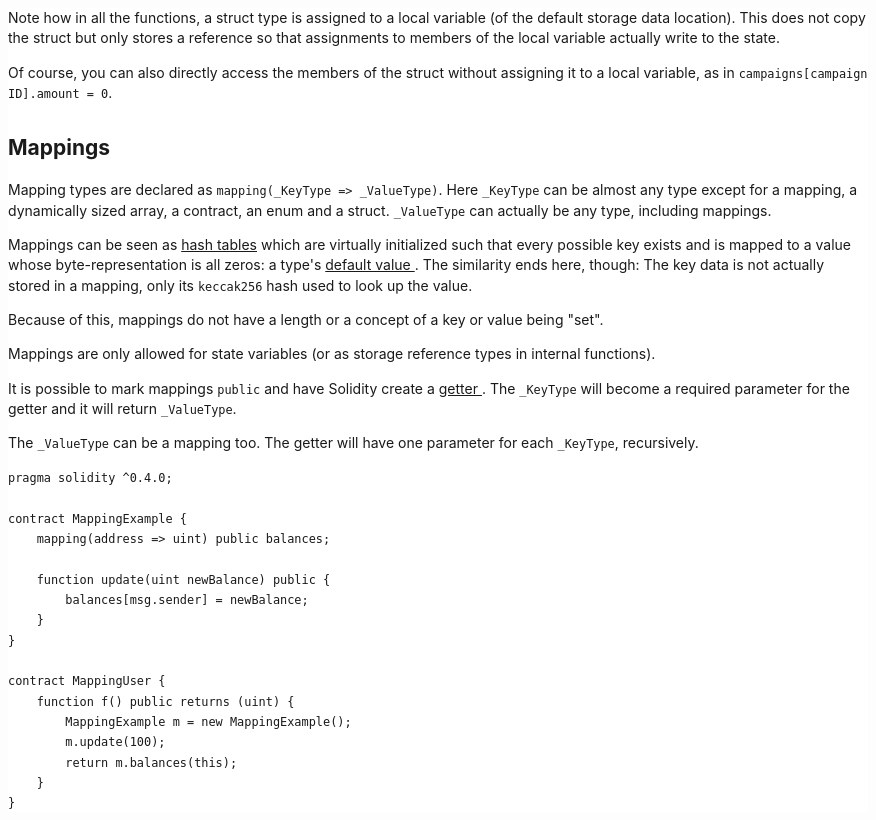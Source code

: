 Note how in all the functions, a struct type is assigned to a local
variable (of the default storage data location). This does not copy the
struct but only stores a reference so that assignments to members of the
local variable actually write to the state.

Of course, you can also directly access the members of the struct
without assigning it to a local variable, as in
`campaigns[campaignID].amount = 0`.

## Mappings

Mapping types are declared as `mapping(_KeyType => _ValueType)`. Here
`_KeyType` can be almost any type except for a mapping, a dynamically
sized array, a contract, an enum and a struct. `_ValueType` can actually
be any type, including mappings.

Mappings can be seen as [hash
tables](https://en.wikipedia.org/wiki/Hash_table) which are virtually
initialized such that every possible key exists and is mapped to a value
whose byte-representation is all zeros: a type's
[default value ](./control-structures.md#default-value-). The
similarity ends here, though: The key data is not actually stored in a
mapping, only its `keccak256` hash used to look up the value.

Because of this, mappings do not have a length or a concept of a key or
value being "set".

Mappings are only allowed for state variables (or as storage reference
types in internal functions).

It is possible to mark mappings `public` and have Solidity create a
[getter ](./contracts.md#getter-). The
`_KeyType` will become a required parameter for the getter and it will
return `_ValueType`.

The `_ValueType` can be a mapping too. The getter will have one
parameter for each `_KeyType`, recursively.

    pragma solidity ^0.4.0;

    contract MappingExample {
        mapping(address => uint) public balances;

        function update(uint newBalance) public {
            balances[msg.sender] = newBalance;
        }
    }

    contract MappingUser {
        function f() public returns (uint) {
            MappingExample m = new MappingExample();
            m.update(100);
            return m.balances(this);
        }
    }
